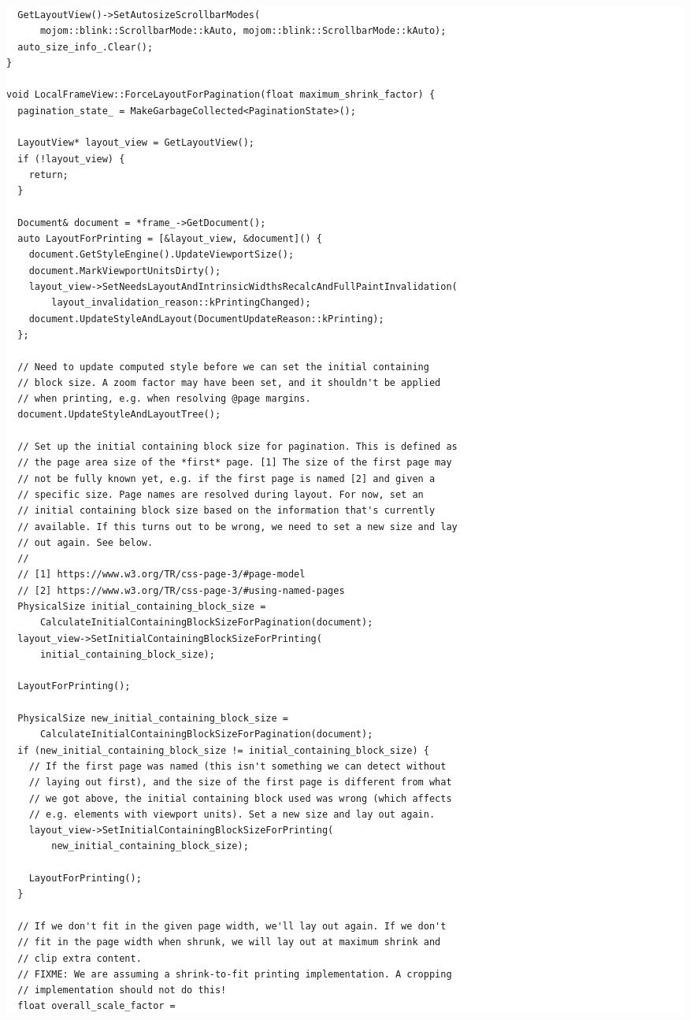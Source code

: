 ```
  GetLayoutView()->SetAutosizeScrollbarModes(
      mojom::blink::ScrollbarMode::kAuto, mojom::blink::ScrollbarMode::kAuto);
  auto_size_info_.Clear();
}

void LocalFrameView::ForceLayoutForPagination(float maximum_shrink_factor) {
  pagination_state_ = MakeGarbageCollected<PaginationState>();

  LayoutView* layout_view = GetLayoutView();
  if (!layout_view) {
    return;
  }

  Document& document = *frame_->GetDocument();
  auto LayoutForPrinting = [&layout_view, &document]() {
    document.GetStyleEngine().UpdateViewportSize();
    document.MarkViewportUnitsDirty();
    layout_view->SetNeedsLayoutAndIntrinsicWidthsRecalcAndFullPaintInvalidation(
        layout_invalidation_reason::kPrintingChanged);
    document.UpdateStyleAndLayout(DocumentUpdateReason::kPrinting);
  };

  // Need to update computed style before we can set the initial containing
  // block size. A zoom factor may have been set, and it shouldn't be applied
  // when printing, e.g. when resolving @page margins.
  document.UpdateStyleAndLayoutTree();

  // Set up the initial containing block size for pagination. This is defined as
  // the page area size of the *first* page. [1] The size of the first page may
  // not be fully known yet, e.g. if the first page is named [2] and given a
  // specific size. Page names are resolved during layout. For now, set an
  // initial containing block size based on the information that's currently
  // available. If this turns out to be wrong, we need to set a new size and lay
  // out again. See below.
  //
  // [1] https://www.w3.org/TR/css-page-3/#page-model
  // [2] https://www.w3.org/TR/css-page-3/#using-named-pages
  PhysicalSize initial_containing_block_size =
      CalculateInitialContainingBlockSizeForPagination(document);
  layout_view->SetInitialContainingBlockSizeForPrinting(
      initial_containing_block_size);

  LayoutForPrinting();

  PhysicalSize new_initial_containing_block_size =
      CalculateInitialContainingBlockSizeForPagination(document);
  if (new_initial_containing_block_size != initial_containing_block_size) {
    // If the first page was named (this isn't something we can detect without
    // laying out first), and the size of the first page is different from what
    // we got above, the initial containing block used was wrong (which affects
    // e.g. elements with viewport units). Set a new size and lay out again.
    layout_view->SetInitialContainingBlockSizeForPrinting(
        new_initial_containing_block_size);

    LayoutForPrinting();
  }

  // If we don't fit in the given page width, we'll lay out again. If we don't
  // fit in the page width when shrunk, we will lay out at maximum shrink and
  // clip extra content.
  // FIXME: We are assuming a shrink-to-fit printing implementation. A cropping
  // implementation should not do this!
  float overall_scale_factor =
```